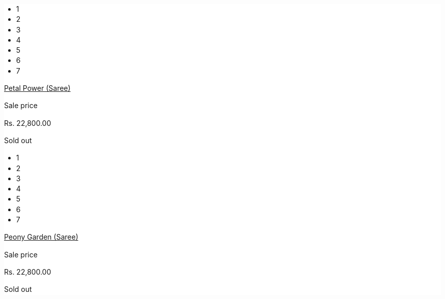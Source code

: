 [](/products/petal-power-saree)

[](/products/petal-power-saree)

[](/products/petal-power-saree)

[](/products/petal-power-saree)

[](/products/petal-power-saree)

[](/products/petal-power-saree)

[](/products/petal-power-saree)

- 1
- 2
- 3
- 4
- 5
- 6
- 7

[Petal Power (Saree)](/products/petal-power-saree)

Sale price

Rs. 22,800.00

Sold out

[](/products/peony-garden-saree)

[](/products/peony-garden-saree)

[](/products/peony-garden-saree)

[](/products/peony-garden-saree)

[](/products/peony-garden-saree)

[](/products/peony-garden-saree)

[](/products/peony-garden-saree)

[](/products/peony-garden-saree)

- 1
- 2
- 3
- 4
- 5
- 6
- 7

[Peony Garden (Saree)](/products/peony-garden-saree)

Sale price

Rs. 22,800.00

Sold out
